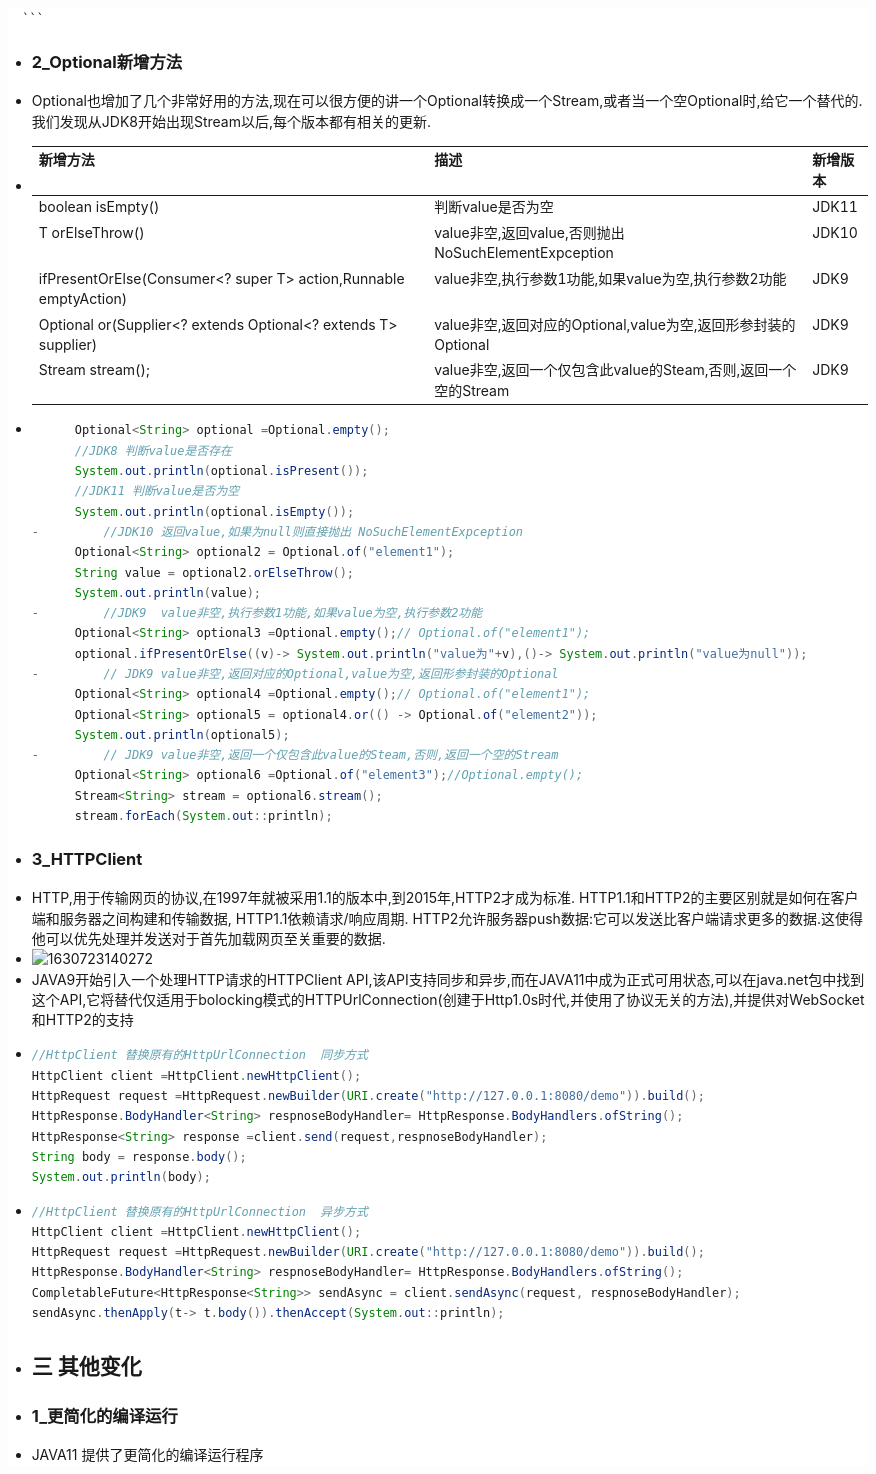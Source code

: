       ```
- ### 2_Optional新增方法
- Optional也增加了几个非常好用的方法,现在可以很方便的讲一个Optional转换成一个Stream,或者当一个空Optional时,给它一个替代的. 我们发现从JDK8开始出现Stream以后,每个版本都有相关的更新.
- | 新增方法                                                     | 描述                                                         | 新增版本 |
  | ------------------------------------------------------------ | ------------------------------------------------------------ | -------- |
  | boolean isEmpty()                                            | 判断value是否为空                                            | JDK11    |
  | T orElseThrow()                                              | value非空,返回value,否则抛出NoSuchElementExpception          | JDK10    |
  | ifPresentOrElse(Consumer<? super T> action,Runnable emptyAction) | value非空,执行参数1功能,如果value为空,执行参数2功能          | JDK9     |
  | Optional<T> or(Supplier<? extends Optional<? extends T> supplier) | value非空,返回对应的Optional,value为空,返回形参封装的Optional | JDK9     |
  | Stream<T> stream();                                          | value非空,返回一个仅包含此value的Steam,否则,返回一个空的Stream | JDK9     |
- ``` java
        Optional<String> optional =Optional.empty();
        //JDK8 判断value是否存在
        System.out.println(optional.isPresent());
        //JDK11 判断value是否为空
        System.out.println(optional.isEmpty());
  -         //JDK10 返回value,如果为null则直接抛出 NoSuchElementExpception
        Optional<String> optional2 = Optional.of("element1");
        String value = optional2.orElseThrow();
        System.out.println(value);
  -         //JDK9  value非空,执行参数1功能,如果value为空,执行参数2功能
        Optional<String> optional3 =Optional.empty();// Optional.of("element1");
        optional.ifPresentOrElse((v)-> System.out.println("value为"+v),()-> System.out.println("value为null"));
  -         // JDK9 value非空,返回对应的Optional,value为空,返回形参封装的Optional
        Optional<String> optional4 =Optional.empty();// Optional.of("element1");
        Optional<String> optional5 = optional4.or(() -> Optional.of("element2"));
        System.out.println(optional5);
  -         // JDK9 value非空,返回一个仅包含此value的Steam,否则,返回一个空的Stream
        Optional<String> optional6 =Optional.of("element3");//Optional.empty();
        Stream<String> stream = optional6.stream();
        stream.forEach(System.out::println);
  ```
- ### 3_HTTPClient
- HTTP,用于传输网页的协议,在1997年就被采用1.1的版本中,到2015年,HTTP2才成为标准. HTTP1.1和HTTP2的主要区别就是如何在客户端和服务器之间构建和传输数据, HTTP1.1依赖请求/响应周期. HTTP2允许服务器push数据:它可以发送比客户端请求更多的数据.这使得他可以优先处理并发送对于首先加载网页至关重要的数据.
- ![1630723140272](../assets/mashibing/1630723140272.png)
- JAVA9开始引入一个处理HTTP请求的HTTPClient API,该API支持同步和异步,而在JAVA11中成为正式可用状态,可以在java.net包中找到这个API,它将替代仅适用于bolocking模式的HTTPUrlConnection(创建于Http1.0s时代,并使用了协议无关的方法),并提供对WebSocket和HTTP2的支持
- ``` java
  //HttpClient 替换原有的HttpUrlConnection  同步方式
  HttpClient client =HttpClient.newHttpClient();
  HttpRequest request =HttpRequest.newBuilder(URI.create("http://127.0.0.1:8080/demo")).build();
  HttpResponse.BodyHandler<String> respnoseBodyHandler= HttpResponse.BodyHandlers.ofString();
  HttpResponse<String> response =client.send(request,respnoseBodyHandler);
  String body = response.body();
  System.out.println(body);
  ```
- ``` java
  //HttpClient 替换原有的HttpUrlConnection  异步方式
  HttpClient client =HttpClient.newHttpClient();
  HttpRequest request =HttpRequest.newBuilder(URI.create("http://127.0.0.1:8080/demo")).build();
  HttpResponse.BodyHandler<String> respnoseBodyHandler= HttpResponse.BodyHandlers.ofString();
  CompletableFuture<HttpResponse<String>> sendAsync = client.sendAsync(request, respnoseBodyHandler);
  sendAsync.thenApply(t-> t.body()).thenAccept(System.out::println);
  ```
- ## 三 其他变化
- ### 1_更简化的编译运行
- JAVA11 提供了更简化的编译运行程序
  ```